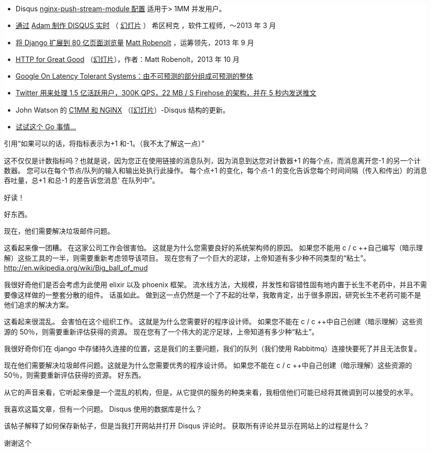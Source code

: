 *   Disqus [nginx-push-stream-module 配置](https://gist.github.com/dctrwatson/0b3b52050254e273ff11) 适用于> 1MM 并发用户。

*   [通过](https://www.youtube.com/watch?v=5A5Iw9z6z2s) [Adam 制作 DISQUS 实时](https://www.linkedin.com/in/adamhitchcock) （ [幻灯片](https://speakerdeck.com/pyconslides/scaling-realtime-at-disqus-by-adam-hitchcock) ） 希区柯克 ，软件工程师，〜2013 年 3 月

*   [将 Django 扩展到 80 亿页面浏览量](http://blog.disqus.com/post/62187806135/scaling-django-to-8-billion-page-views) [Matt Robenolt](https://www.linkedin.com/in/mattrobenolt) ，运筹领先，2013 年 9 月

*   [HTTP for Great Good](https://www.youtube.com/watch?v=HAjOQ09I1UY) （[幻灯片](https://speakerdeck.com/mattrobenolt/http-for-great-good)），作者：Matt Robenolt，2013 年 10 月

*   [Google On Latency Tolerant Systems：由不可预测的部分组成可预测的整体](http://highscalability.com/blog/2012/6/18/google-on-latency-tolerant-systems-making-a-predictable-whol.html)

*   [Twitter 用来处理 1.5 亿活跃用户，300K QPS，22 MB / S Firehose 的架构，并在 5 秒内发送推文](http://highscalability.com/blog/2013/7/8/the-architecture-twitter-uses-to-deal-with-150m-active-users.html)

*   John Watson 的 [C1MM 和 NGINX](https://www.youtube.com/watch?v=yL4Q7D4ynxU) （[[幻灯片](https://speakerdeck.com/dctrwatson/c1m-and-nginx)）-Disqus 结构的更新。

*   [试试这个 Go 事情…](http://blog.disqus.com/post/51155103801/trying-out-this-go-thing)

引用“如果可以的话，将指标表示为+1 和-1。（我不太了解这一点）”

这不仅仅是计数指标吗？也就是说，因为您正在使用链接的消息队列，因为消息到达您对计数器+1 的每个点，而消息离开您-1 的另一个计数器。 您可以在每个节点/队列的输入和输出处执行此操作。
每个点+1 的变化，每个点-1 的变化告诉您每个时间间隔（传入和传出）的消息吞吐量，总+1 和总-1 的差告诉您消息' 在队列中”。

好读！

好东西。

现在，他们需要解决垃圾邮件问题。

这看起来像一团糟。 在这家公司工作会很害怕。 这就是为什么您需要良好的系统架构师的原因。 如果您不能用 c / c ++自己编写（暗示理解）这些工具的一半，则需要重新考虑领导该项目。 现在您有了一个巨大的泥球，上帝知道有多少种不同类型的“粘土”。
http://en.wikipedia.org/wiki/Big_ball_of_mud

我很好奇他们是否会考虑为此使用 elixir 以及 phoenix 框架。 流水线方法，大规模，并发性和容错性固有地内置于长生不老药中，并且不需要像这样做的一整套分散的组件。 话虽如此。 做到这一点仍然是一个了不起的壮举，我敢肯定，出于很多原因，研究长生不老药可能不是他们追求的解决方案。

这看起来很混乱。 会害怕在这个组织工作。 这就是为什么您需要好的程序设计师。 如果您不能在 c / c ++中自己创建（暗示理解）这些资源的 50％，则需要重新评估获得的资源。 现在您有了一个伟大的泥泞足球，上帝知道有多少种“粘土”。

我很好奇你们在 django 中存储持久连接的位置，这是我们的主要问题，我们的队列（我们使用 Rabbitmq）连接快要死了并且无法恢复。

现在他们需要解决垃圾邮件问题。这就是为什么您需要优秀的程序设计师。 如果您不能在 c / c ++中自己创建（暗示理解）这些资源的 50％，则需要重新评估获得的资源。
好东西。

从它的声音来看，它听起来像是一个混乱的机构，但是，从它提供的服务的种类来看，我相信他们可能已经将其微调到可以接受的水平。

我喜欢这篇文章，但有一个问题。
Disqus 使用的数据库是什么？

该帖子解释了如何保存新帖子，但是当我打开网站并打开 Disqus 评论时。 获取所有评论并显示在网站上的过程是什么？

谢谢这个